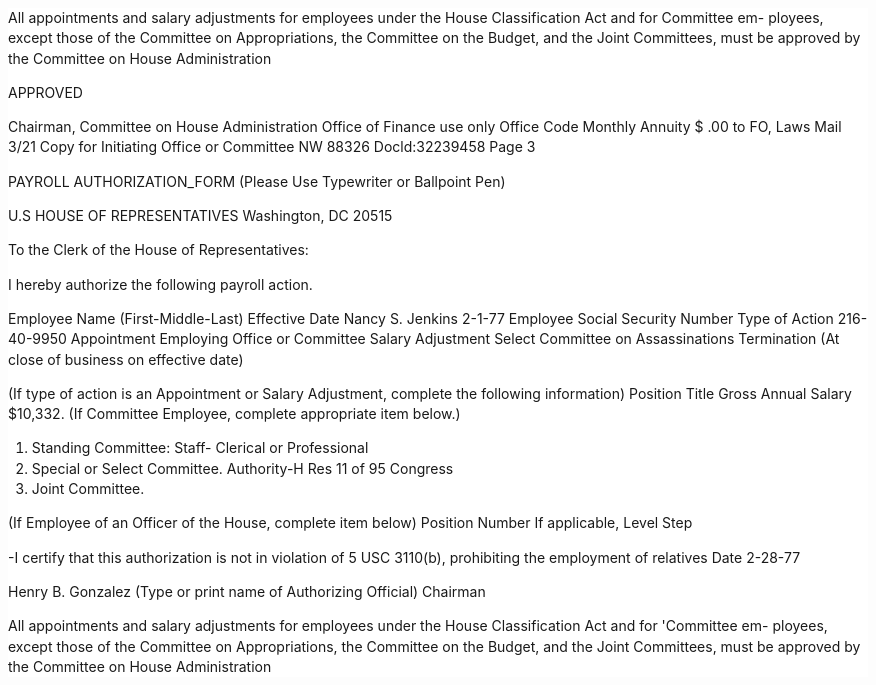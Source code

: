 All appointments and salary adjustments for employees under the House Classification Act and for Committee em-
ployees, except those of the Committee on Appropriations, the Committee on the Budget, and the Joint Committees, must
be approved by the Committee on House Administration

APPROVED

Chairman, Committee on House Administration
Office of Finance use only
Office Code
Monthly Annuity $ .00
to FO, Laws Mail
3/21
Copy for Initiating Office or Committee
NW 88326 Docld:32239458 Page 3

PAYROLL AUTHORIZATION_FORM
(Please Use Typewriter
or Ballpoint Pen)

U.S HOUSE OF REPRESENTATIVES
Washington, DC 20515

To the Clerk of the House of Representatives:

I hereby authorize the following payroll action.

Employee Name (First-Middle-Last) Effective Date
Nancy S. Jenkins 2-1-77
Employee Social Security Number Type of Action
216-40-9950 Appointment
Employing Office or Committee Salary Adjustment
Select Committee on Assassinations Termination (At close of business on effective date)

(If type of action is an Appointment or Salary Adjustment, complete the following information)
Position Title Gross Annual Salary
$10,332.
(If Committee Employee, complete appropriate item below.)

1. Standing Committee: Staff- Clerical or Professional
2. Special or Select Committee. Authority-H Res 11 of 95 Congress
3. Joint Committee.

(If Employee of an Officer of the House, complete item below)
Position Number If applicable, Level Step

-I certify that this authorization is not in violation of 5 USC 3110(b), prohibiting the employment of
relatives
Date 2-28-77

Henry B. Gonzalez
(Type or print name of Authorizing Official)
Chairman

All appointments and salary adjustments for employees under the House Classification Act and for 'Committee em-
ployees, except those of the Committee on Appropriations, the Committee on the Budget, and the Joint Committees, must
be approved by the Committee on House Administration
